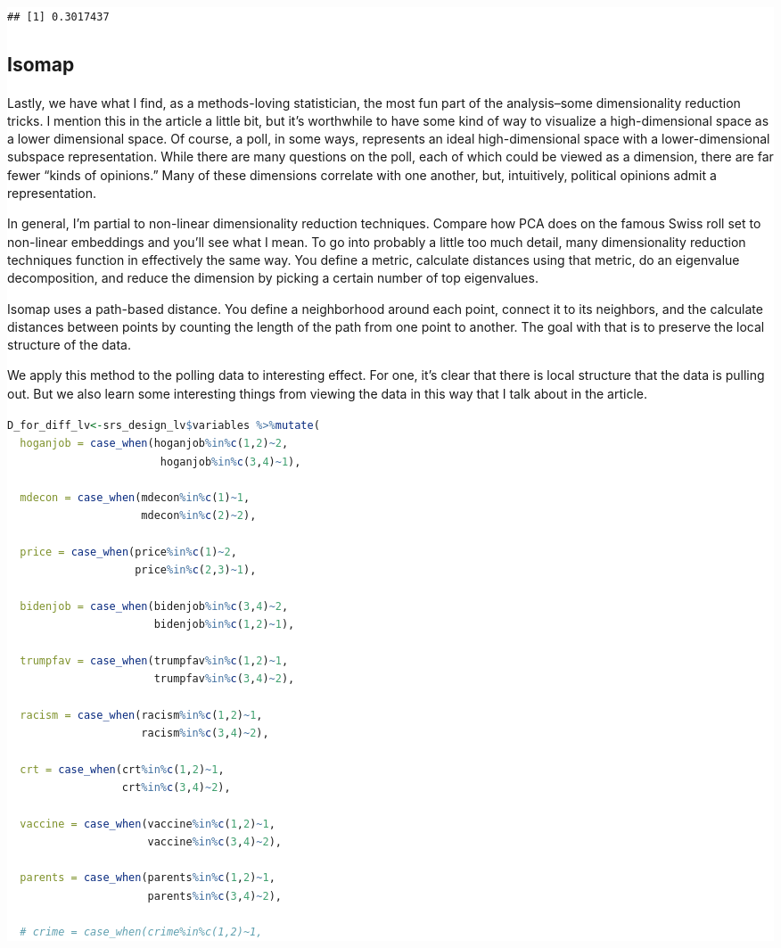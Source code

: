     ## [1] 0.3017437

## Isomap

Lastly, we have what I find, as a methods-loving statistician, the most
fun part of the analysis–some dimensionality reduction tricks. I mention
this in the article a little bit, but it’s worthwhile to have some kind
of way to visualize a high-dimensional space as a lower dimensional
space. Of course, a poll, in some ways, represents an ideal
high-dimensional space with a lower-dimensional subspace representation.
While there are many questions on the poll, each of which could be
viewed as a dimension, there are far fewer “kinds of opinions.” Many of
these dimensions correlate with one another, but, intuitively, political
opinions admit a representation.

In general, I’m partial to non-linear dimensionality reduction
techniques. Compare how PCA does on the famous Swiss roll set to
non-linear embeddings and you’ll see what I mean. To go into probably a
little too much detail, many dimensionality reduction techniques
function in effectively the same way. You define a metric, calculate
distances using that metric, do an eigenvalue decomposition, and reduce
the dimension by picking a certain number of top eigenvalues.

Isomap uses a path-based distance. You define a neighborhood around each
point, connect it to its neighbors, and the calculate distances between
points by counting the length of the path from one point to another. The
goal with that is to preserve the local structure of the data.

We apply this method to the polling data to interesting effect. For one,
it’s clear that there is local structure that the data is pulling out.
But we also learn some interesting things from viewing the data in this
way that I talk about in the article.

``` r
D_for_diff_lv<-srs_design_lv$variables %>%mutate(
  hoganjob = case_when(hoganjob%in%c(1,2)~2,
                        hoganjob%in%c(3,4)~1),
  
  mdecon = case_when(mdecon%in%c(1)~1,
                     mdecon%in%c(2)~2),
  
  price = case_when(price%in%c(1)~2,
                    price%in%c(2,3)~1),
  
  bidenjob = case_when(bidenjob%in%c(3,4)~2,
                       bidenjob%in%c(1,2)~1),
  
  trumpfav = case_when(trumpfav%in%c(1,2)~1,
                       trumpfav%in%c(3,4)~2),
  
  racism = case_when(racism%in%c(1,2)~1,
                     racism%in%c(3,4)~2),
  
  crt = case_when(crt%in%c(1,2)~1,
                  crt%in%c(3,4)~2),
  
  vaccine = case_when(vaccine%in%c(1,2)~1,
                      vaccine%in%c(3,4)~2),
  
  parents = case_when(parents%in%c(1,2)~1,
                      parents%in%c(3,4)~2),  
  
  # crime = case_when(crime%in%c(1,2)~1,
```